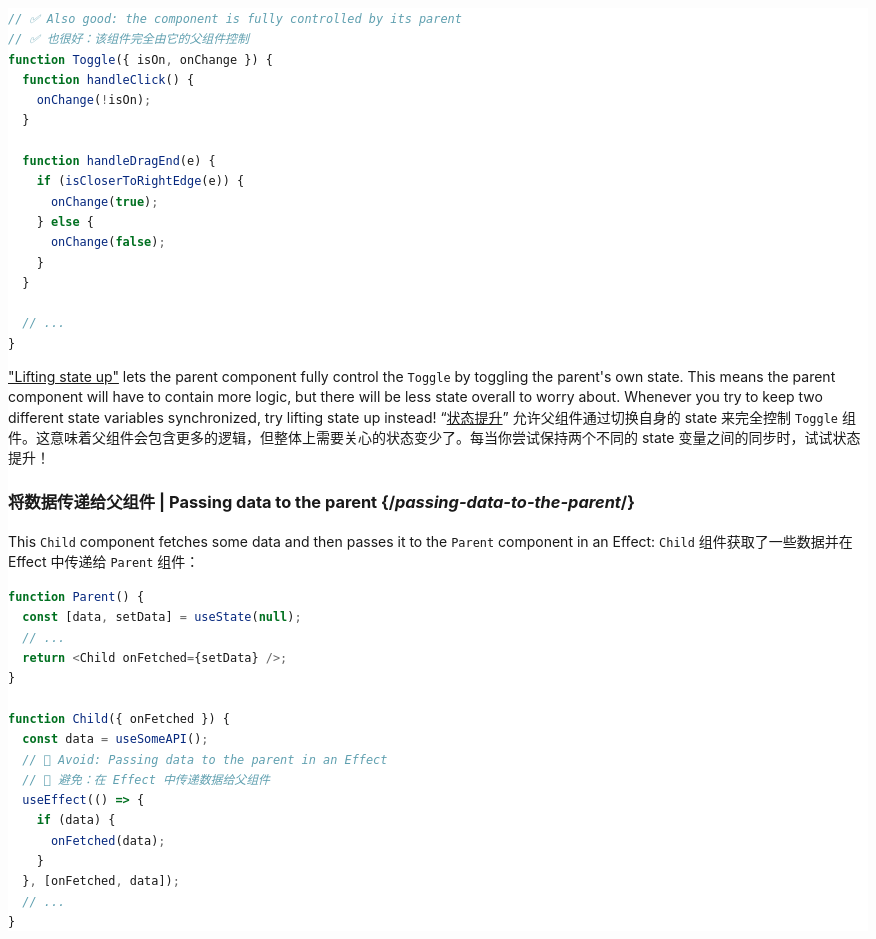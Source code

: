 ```js {1,2}
// ✅ Also good: the component is fully controlled by its parent
// ✅ 也很好：该组件完全由它的父组件控制
function Toggle({ isOn, onChange }) {
  function handleClick() {
    onChange(!isOn);
  }

  function handleDragEnd(e) {
    if (isCloserToRightEdge(e)) {
      onChange(true);
    } else {
      onChange(false);
    }
  }

  // ...
}
```

["Lifting state up"](/learn/sharing-state-between-components) lets the parent component fully control the `Toggle` by toggling the parent's own state. This means the parent component will have to contain more logic, but there will be less state overall to worry about. Whenever you try to keep two different state variables synchronized, try lifting state up instead!
“[状态提升](/learn/sharing-state-between-components)” 允许父组件通过切换自身的 state 来完全控制 `Toggle` 组件。这意味着父组件会包含更多的逻辑，但整体上需要关心的状态变少了。每当你尝试保持两个不同的 state 变量之间的同步时，试试状态提升！

### 将数据传递给父组件 | Passing data to the parent {/*passing-data-to-the-parent*/}

This `Child` component fetches some data and then passes it to the `Parent` component in an Effect:
`Child` 组件获取了一些数据并在 Effect 中传递给 `Parent` 组件：

```js {9-14}
function Parent() {
  const [data, setData] = useState(null);
  // ...
  return <Child onFetched={setData} />;
}

function Child({ onFetched }) {
  const data = useSomeAPI();
  // 🔴 Avoid: Passing data to the parent in an Effect
  // 🔴 避免：在 Effect 中传递数据给父组件
  useEffect(() => {
    if (data) {
      onFetched(data);
    }
  }, [onFetched, data]);
  // ...
}
```
